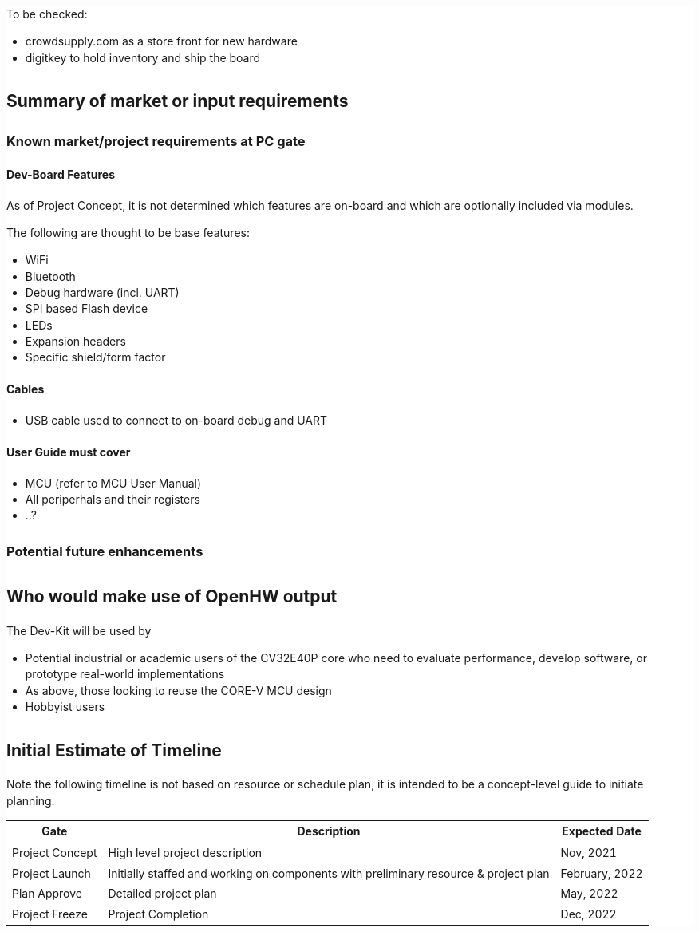 To be checked: 
- crowdsupply.com as a store front for new hardware
- digitkey to hold inventory and ship the board


## Summary of market or input requirements
### Known market/project requirements at PC gate

#### Dev-Board Features

As of Project Concept, it is not determined which features are on-board and which are optionally included via modules.

The following are thought to be base features:

- WiFi
- Bluetooth
- Debug hardware (incl. UART)
- SPI based Flash device
- LEDs
- Expansion headers
- Specific shield/form factor




#### Cables
-  USB cable used to connect to on-board debug and UART

#### User Guide must cover
- MCU (refer to MCU User Manual)
- All periperhals and their registers
- ..?




### Potential future enhancements

## Who would make use of OpenHW output

The Dev-Kit will be used by 
- Potential industrial or academic users of the CV32E40P core who need to evaluate performance, develop software, or prototype real-world implementations
- As above, those looking to reuse the CORE-V MCU design
- Hobbyist users



## Initial Estimate of Timeline

Note the following timeline is not based on resource or schedule plan, it is intended to be a concept-level guide to initiate planning.

| Gate                      | Description | Expected Date           |
|----------------------------|--------------------|----------------------- |
| Project Concept  | High level project description           | Nov, 2021      |
| Project Launch  | Initially staffed and working on components with preliminary resource & project plan  | February, 2022      |
| Plan Approve  | Detailed project plan         | May, 2022      |
| Project Freeze  | Project Completion           | Dec, 2022      |

